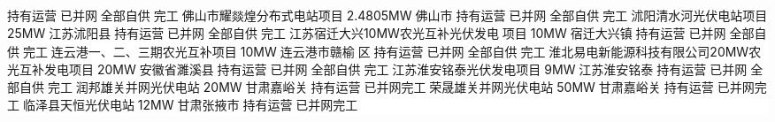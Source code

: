持有运营
已并网
全部自供
完工
佛山市耀燚煌分布式电站项目
2.4805MW
佛山市
持有运营
已并网
全部自供
完工
沭阳清水河光伏电站项目
25MW
江苏沭阳县
持有运营
已并网
全部自供
完工
江苏宿迁大兴10MW农光互补光伏发电
项目
10MW
宿迁大兴镇
持有运营
已并网
全部自供
完工
连云港一、二、三期农光互补项目
10MW
连云港市赣榆
区
持有运营
已并网
全部自供
完工
淮北易电新能源科技有限公司20MW农
光互补发电项目
20MW
安徽省濉溪县
持有运营
已并网
全部自供
完工
江苏淮安铭泰光伏发电项目
9MW
江苏淮安铭泰
持有运营
已并网
全部自供
完工
润邦雄关并网光伏电站
20MW
甘肃嘉峪关
持有运营
已并网完工
荣晟雄关并网光伏电站
50MW
甘肃嘉峪关
持有运营
已并网完工
临泽县天恒光伏电站
12MW
甘肃张掖市
持有运营
已并网完工